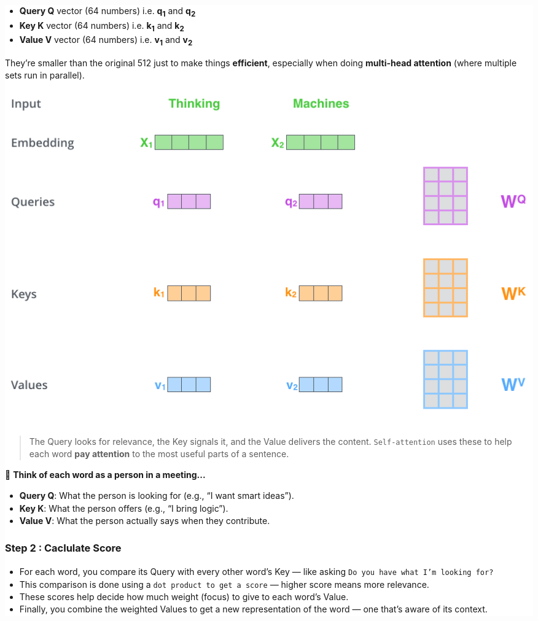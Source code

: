 - <v>**Query Q**</v> vector (64 numbers) i.e. <v>**q<sub>1</sub>**</v> and <v>**q<sub>2</sub>**</v>
- <o>**Key K**</o> vector (64 numbers) i.e. <o>**k<sub>1</sub>**</o> and <o>**k<sub>2</sub>**</o>
- <bl>**Value V**</bl> vector (64 numbers) i.e. <bl>**v<sub>1</sub>**</bl> and <bl>**v<sub>2</sub>**</bl>

They’re smaller than the original 512 just to make things **efficient**, especially when doing **multi-head attention** (where multiple sets run in parallel).

![Multiplying x1 by the WQ weight matrix produces q1, the "query" vector associated with that word. We end up creating a "query", a "key", and a "value" projection of each word in the input sentence.](../../../../../../../src/images/11_ai/01_agen_ai/agi-17i.png)

> The Query looks for relevance, the Key signals it, and the Value delivers the content. `Self-attention` uses these to help each word **pay attention** to the most useful parts of a sentence.

🧠 **Think of each word as a person in a meeting...**

- <v>**Query Q**</v>: What the person is looking for (e.g., “I want smart ideas”).
- <o>**Key K**</o>: What the person offers (e.g., “I bring logic”).
- <bl>**Value V**</bl>: What the person actually says when they contribute.

### Step 2 : **Caclulate Score**

- For each word, you compare its <v>Query</v> with every other word’s <o>Key</o> — like asking `Do you have what I’m looking for?`
- This comparison is done using a `dot product to get a score` — higher score means more relevance.
- These scores help decide how much weight (focus) to give to each word’s Value.
- Finally, you combine the weighted <bl>Values</bl> to get a new representation of the word — one that’s aware of its context.
